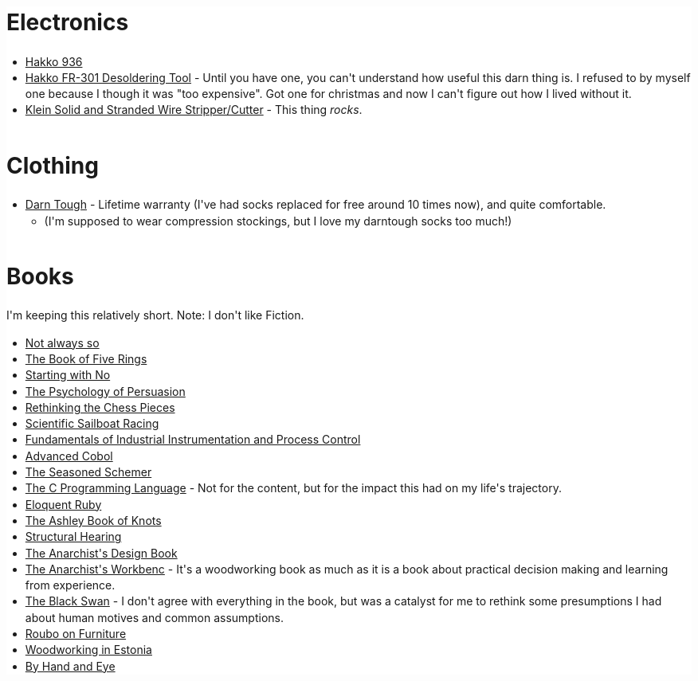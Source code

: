 # Electronics

* [Hakko 936](https://www.hakkousa.com/products/soldering/936-esd-soldering-station/hakko-936-esd-soldering-station-6586.html)
* [Hakko FR-301 Desoldering Tool](http://www.hakko.com/english/products/hakko_fr301.html) - Until you have one, you can't understand how useful this darn thing is. I refused to by myself one because I though it was "too expensive". Got one for christmas and now I can't figure out how I lived without it.
* [Klein Solid and Stranded Wire Stripper/Cutter](https://www.kleintools.com/catalog/adjustable-wire-stripperscutters/katapult-solid-and-stranded-wire-strippercutter) - This thing _rocks_.

# Clothing

* [Darn Tough](https://darntough.com) - Lifetime warranty (I've had socks replaced for free around 10 times now), and quite comfortable.
    * (I'm supposed to wear compression stockings, but I love my darntough socks too much!)

# Books

I'm keeping this relatively short. Note: I don't like Fiction.

* [Not always so](https://www.amazon.com/Not-Always-So-Practicing-Spirit/dp/0060957549)
* [The Book of Five Rings](https://en.wikipedia.org/wiki/The_Book_of_Five_Rings)
* [Starting with No](https://www.penguinrandomhouse.com/books/23435/start-with-no-by-jim-camp/9780609608005/)
* [The Psychology of Persuasion](https://www.amazon.com/Influence-Psychology-Persuasion-Robert-Cialdini/dp/006124189X)
* [Rethinking the Chess Pieces](https://www.amazon.com/Rethinking-Chess-Pieces-Andrew-Soltis/dp/0713489049)
* [Scientific Sailboat Racing](https://www.amazon.com/Scientific-Sailboat-Racing-Ted-Wells/dp/B000B9J4ES)
* [Fundamentals of Industrial Instrumentation and Process Control](https://www.amazon.com/Fundamentals-Industrial-Instrumentation-Process-Control/dp/0071457356)
* [Advanced Cobol](https://www.amazon.com/Advanced-Cobol-S-Philippakis/dp/007049813X)
* [The Seasoned Schemer](https://www.amazon.com/Seasoned-Schemer-MIT-Press/dp/026256100X)
* [The C Programming Language](https://en.wikipedia.org/wiki/The_C_Programming_Language) - Not for the content, but for the impact this had on my life's trajectory.
* [Eloquent Ruby](http://eloquentruby.com)
* [The Ashley Book of Knots](https://www.amazon.com/Ashley-Book-Knots-Clifford-W/dp/0385040253)
* [Structural Hearing](https://www.amazon.com/Structural-Hearing-Tonal-Coherence-Music/dp/0486222756)
* [The Anarchist's Design Book](https://lostartpress.com/collections/books/products/the-anarchists-design-book)
* [The Anarchist's Workbenc](https://lostartpress.com/products/the-anarchists-workbench) - It's a woodworking book as much as it is a book about practical decision making and learning from experience.
* [The Black Swan](https://www.amazon.com/Black-Swan-Improbable-Robustness-Fragility/dp/081297381X) - I don't agree with everything in the book, but was a catalyst for me to rethink some presumptions I had about human motives and common assumptions.
* [Roubo on Furniture](https://lostartpress.com/collections/roubo-translation/products/deluxe-roubo-on-furniture)
* [Woodworking in Estonia](https://lostartpress.com/collections/books/products/woodworking-in-estonia)
* [By Hand and Eye](https://lostartpress.com/collections/books/products/by-hand-eye-1)
